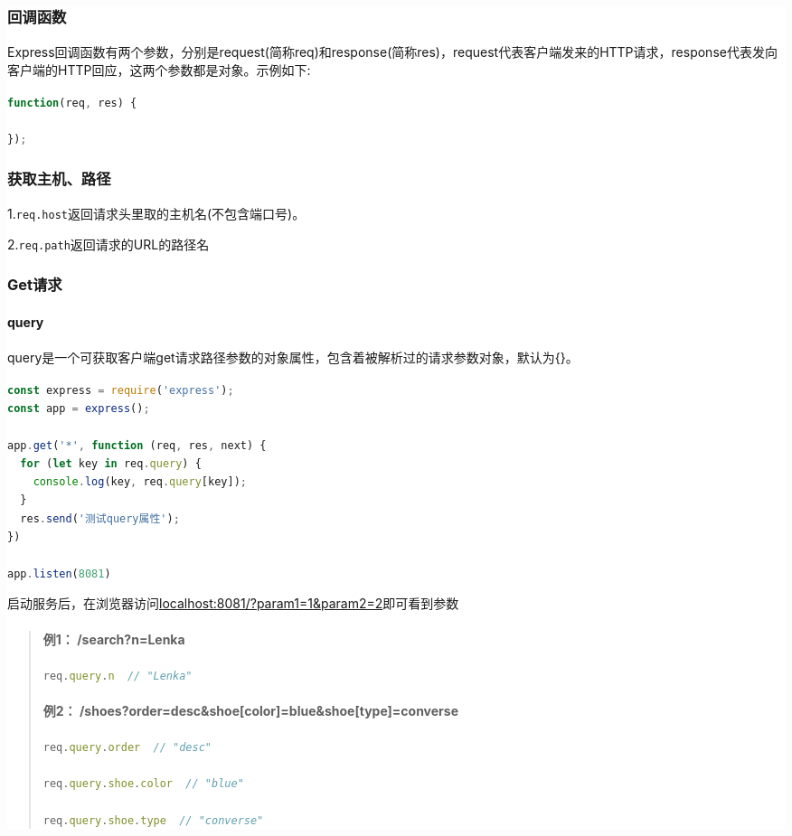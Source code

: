 

### 回调函数

Express回调函数有两个参数，分别是request(简称req)和response(简称res)，request代表客户端发来的HTTP请求，response代表发向客户端的HTTP回应，这两个参数都是对象。示例如下:

```js
function(req, res) {
 
});
```





### 获取主机、路径

1.`req.host`返回请求头里取的主机名(不包含端口号)。

2.`req.path`返回请求的URL的路径名





### Get请求

#### query

query是一个可获取客户端get请求路径参数的对象属性，包含着被解析过的请求参数对象，默认为{}。

```js
const express = require('express');
const app = express();

app.get('*', function (req, res, next) {
  for (let key in req.query) {
    console.log(key, req.query[key]);
  }
  res.send('测试query属性');
})

app.listen(8081)
```

启动服务后，在浏览器访问[localhost:8081/?param1=1&param2=2](http://localhost:8081/?param1=1&param2=2)即可看到参数

> #### 例1： /search?n=Lenka
>
> ```js
> req.query.n  // "Lenka"
> ```
>
> #### 例2： /shoes?order=desc&shoe[color]=blue&shoe[type]=converse
>
> ```js
> req.query.order  // "desc"
>  
> req.query.shoe.color  // "blue"
>  
> req.query.shoe.type  // "converse"
> ```
